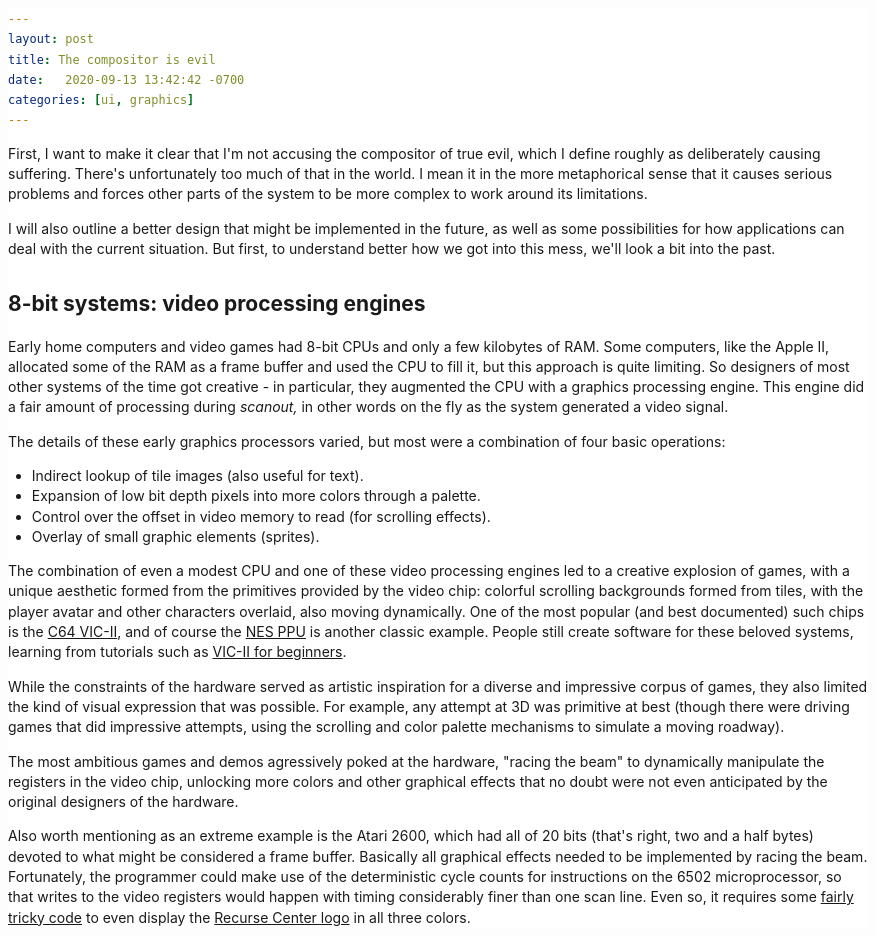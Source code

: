 ```yaml
---
layout: post
title: The compositor is evil
date:   2020-09-13 13:42:42 -0700
categories: [ui, graphics]
---
```

First, I want to make it clear that I'm not accusing the compositor of true evil, which I define roughly as deliberately causing suffering. There's unfortunately too much of that in the world. I mean it in the more metaphorical sense that it causes serious problems and forces other parts of the system to be more complex to work around its limitations.

I will also outline a better design that might be implemented in the future, as well as some possibilities for how applications can deal with the current situation. But first, to understand better how we got into this mess, we'll look a bit into the past.

## 8-bit systems: video processing engines

Early home computers and video games had 8-bit CPUs and only a few kilobytes of RAM. Some computers, like the Apple II, allocated some of the RAM as a frame buffer and used the CPU to fill it, but this approach is quite limiting. So designers of most other systems of the time got creative - in particular, they augmented the CPU with a graphics processing engine. This engine did a fair amount of processing during *scanout,* in other words on the fly as the system generated a video signal.

The details of these early graphics processors varied, but most were a combination of four basic operations:

* Indirect lookup of tile images (also useful for text).
* Expansion of low bit depth pixels into more colors through a palette.
* Control over the offset in video memory to read (for scrolling effects).
* Overlay of small graphic elements (sprites).

The combination of even a modest CPU and one of these video processing engines led to a creative explosion of games, with a unique aesthetic formed from the primitives provided by the video chip: colorful scrolling backgrounds formed from tiles, with the player avatar and other characters overlaid, also moving dynamically. One of the most popular (and best documented) such chips is the [C64 VIC-II], and of course the [NES PPU] is another classic example. People still create software for these beloved systems, learning from tutorials such as [VIC-II for beginners].

While the constraints of the hardware served as artistic inspiration for a diverse and impressive corpus of games, they also limited the kind of visual expression that was possible. For example, any attempt at 3D was primitive at best (though there were driving games that did impressive attempts, using the scrolling and color palette mechanisms to simulate a moving roadway).

The most ambitious games and demos agressively poked at the hardware, "racing the beam" to dynamically manipulate the registers in the video chip, unlocking more colors and other graphical effects that no doubt were not even anticipated by the original designers of the hardware.

Also worth mentioning as an extreme example is the Atari 2600, which had all of 20 bits (that's right, two and a half bytes) devoted to what might be considered a frame buffer. Basically all graphical effects needed to be implemented by racing the beam. Fortunately, the programmer could make use of the deterministic cycle counts for instructions on the 6502 microprocessor, so that writes to the video registers would happen with timing considerably finer than one scan line. Even so, it requires some [fairly tricky code](https://gist.github.com/anonymous/67b32347d5ca97d21a4c9e69a3b1a1a3) to even display the [Recurse Center logo] in all three colors.


[piet]: https://github.com/linebender/piet
[druid]: https://github.com/linebender/druid
[the xi Zulip]: https://xi.zulipchat.com/
[Desktop compositing latency is real and it annoys me]: http://www.lofibucket.com/articles/dwm_latency.html
[Mozilla using Core Animation]: https://mozillagfx.wordpress.com/2019/10/22/dramatically-reduced-power-usage-in-firefox-70-on-macos-with-core-animation/
[NES PPU]: https://en.wikipedia.org/wiki/Picture_Processing_Unit
[C64 VIC-II]: https://en.wikipedia.org/wiki/MOS_Technology_VIC-II
[VIC-II for beginners]: https://dustlayer.com/vic-ii/2013/4/22/when-visibility-matters
[Carmack's front buffer experiment]: https://twitter.com/id_aa_carmack/status/370368432924942337?lang=en
[Mac OS X 10.0]: https://en.wikipedia.org/wiki/Mac_OS_X_10.0
[retrospective review]: https://arstechnica.com/gadgets/2011/05/mac-os-x-revisited/2/
[Quartz Compositor]: https://en.wikipedia.org/wiki/Quartz_Compositor
[Desktop Window Manager]: https://en.wikipedia.org/wiki/Desktop_Window_Manager
[hardware overlay]: https://en.wikipedia.org/wiki/Hardware_overlay
[compositor]: https://en.wikipedia.org/wiki/Compositing_window_manager
[DWM]: https://docs.microsoft.com/en-us/windows/win32/dwm/dwm-overview
[Core Animation]: https://developer.apple.com/documentation/quartzcore
[DirectComposition]: https://docs.microsoft.com/en-us/windows/win32/directcomp/directcomposition-portal
[Metro]: https://en.wikipedia.org/wiki/Metro_(design_language)
[Implementing Hardware Composer HAL]: https://source.android.com/devices/graphics/implement-hwc
[Multiplane overlay support]: https://docs.microsoft.com/en-us/windows-hardware/drivers/display/multiplane-overlay-support
[DirectFlip]: https://docs.microsoft.com/en-us/windows-hardware/test/hlk/testref/8d80da43-4da5-45e9-a629-b3defd3f52ee
[latency measuring project]: https://thume.ca/2020/05/20/making-a-latency-tester/
[smooth resize test]: https://raphlinus.github.io/rust/gui/2019/06/21/smooth-resize-test.html
[DX12 present modes]: https://docs.microsoft.com/en-us/windows/win32/direct3ddxgi/for-best-performance--use-dxgi-flip-model
[latency waitable objects]: https://docs.microsoft.com/en-us/windows/uwp/gaming/reduce-latency-with-dxgi-1-3-swap-chains
[race the beam]: https://blurbusters.com/blur-busters-lagless-raster-follower-algorithm-for-emulator-developers/
[blurbusters]: https://blurbusters.com/
[Recurse Center Logo]: https://8bitworkshop.com/v3.6.0/embed.html?p=vcs&r=TFpHAAAQAAAAAR1Ufls8AQMFDBJ42KIAiqjKmkjQ%2B6kOhQKFAErQ%2Ba2EAgyGCanGhQaFB6kAhQipGIUKDI%2BiJYUCytD7hgGgB4YNhg6GD4UCBADqEg%2BFEIURhQKI0PugEKIMeQ2FDrki8YUPuVXxhRu5ZfGFBLkz8YUNuUTxhQ4MFww%2BytDYuQAMSxEMCwyk6uoFDhyI0LKgOAUERgzH%2B6kChQGpIYUCjZYCBQOXTAvwABIeEgb8rFz4wPwE9BIDBPwAAPCgUPAw8ADwEgMA8AAAwMDAgADAQBIFwAUJNGwAqAULRDcSIRIR%2FxIfEh8SHxIfEh8SHxIfEh8SHxIfEh8SHxIfEh8SHxIfEh8SHxIfEh8SHxIfEh8SHxIfEh8SHxIfEh4SHBIIAPAA8A%3D%3D
["layered windows"]: https://docs.microsoft.com/en-us/windows/win32/winmsg/window-features#layered-windows